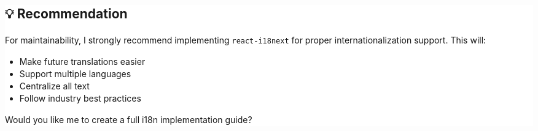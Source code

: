 
## 💡 Recommendation

For maintainability, I strongly recommend implementing `react-i18next` for proper internationalization support. This will:
- Make future translations easier
- Support multiple languages
- Centralize all text
- Follow industry best practices

Would you like me to create a full i18n implementation guide?



